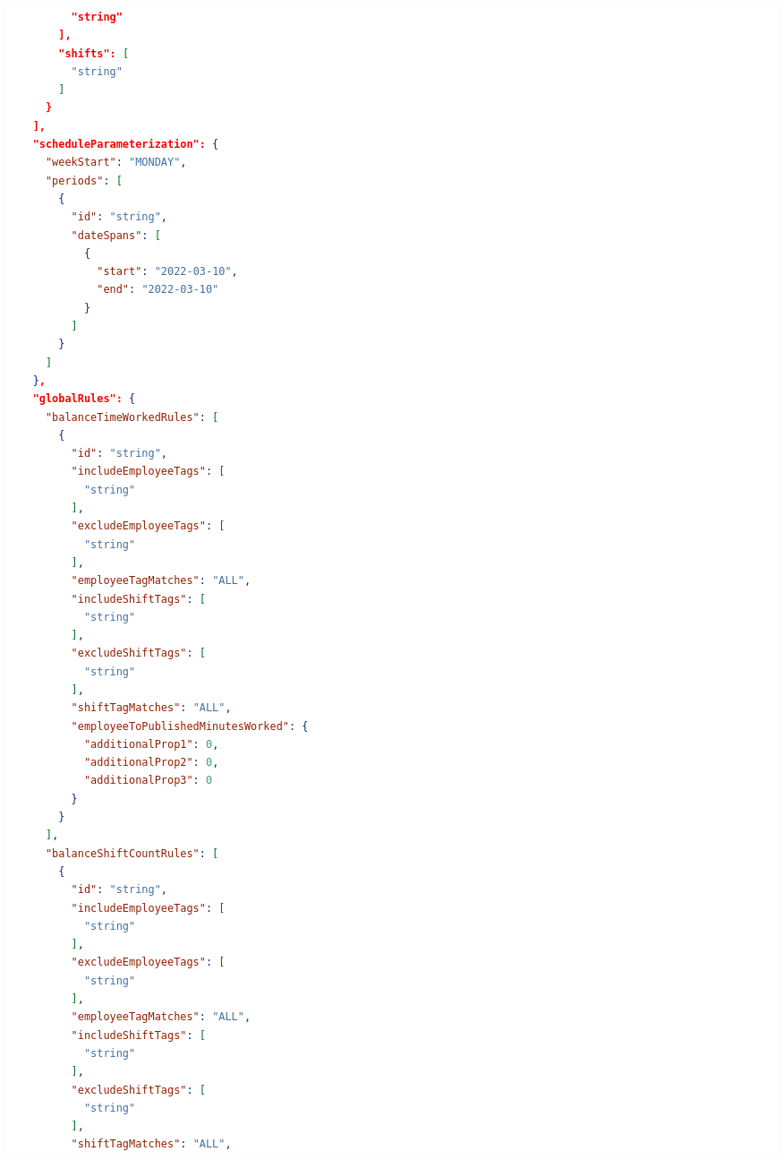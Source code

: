 ```json                                                                                          
          "string"
        ],
        "shifts": [
          "string"
        ]
      }
    ],
    "scheduleParameterization": {
      "weekStart": "MONDAY",
      "periods": [
        {
          "id": "string",
          "dateSpans": [
            {
              "start": "2022-03-10",
              "end": "2022-03-10"
            }
          ]
        }
      ]
    },
    "globalRules": {
      "balanceTimeWorkedRules": [
        {
          "id": "string",
          "includeEmployeeTags": [
            "string"
          ],
          "excludeEmployeeTags": [
            "string"
          ],
          "employeeTagMatches": "ALL",
          "includeShiftTags": [
            "string"
          ],
          "excludeShiftTags": [
            "string"
          ],
          "shiftTagMatches": "ALL",
          "employeeToPublishedMinutesWorked": {
            "additionalProp1": 0,
            "additionalProp2": 0,
            "additionalProp3": 0
          }
        }
      ],
      "balanceShiftCountRules": [
        {
          "id": "string",
          "includeEmployeeTags": [
            "string"
          ],
          "excludeEmployeeTags": [
            "string"
          ],
          "employeeTagMatches": "ALL",
          "includeShiftTags": [
            "string"
          ],
          "excludeShiftTags": [
            "string"
          ],
          "shiftTagMatches": "ALL",
```